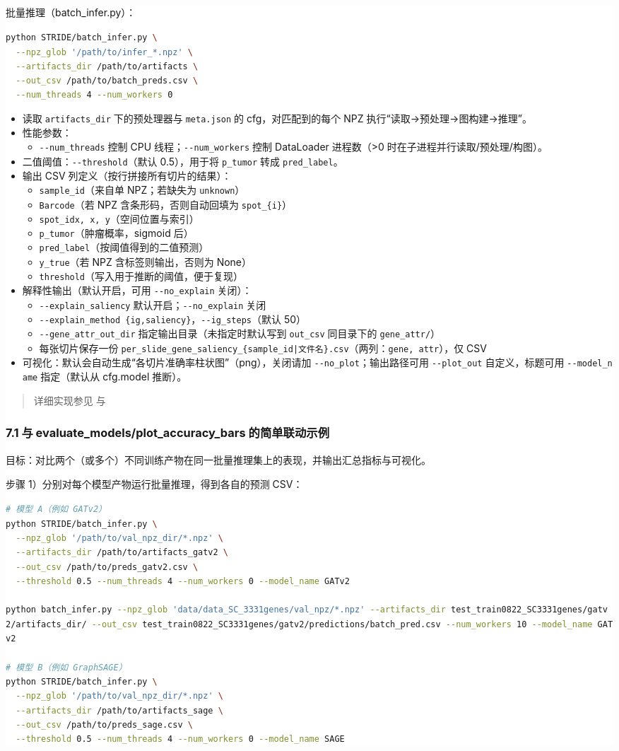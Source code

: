 批量推理（batch_infer.py）：
```bash
python STRIDE/batch_infer.py \
  --npz_glob '/path/to/infer_*.npz' \
  --artifacts_dir /path/to/artifacts \
  --out_csv /path/to/batch_preds.csv \
  --num_threads 4 --num_workers 0
```
- 读取 `artifacts_dir` 下的预处理器与 `meta.json` 的 cfg，对匹配到的每个 NPZ 执行“读取→预处理→图构建→推理”。
- 性能参数：
  - `--num_threads` 控制 CPU 线程；`--num_workers` 控制 DataLoader 进程数（>0 时在子进程并行读取/预处理/构图）。
- 二值阈值：`--threshold`（默认 0.5），用于将 `p_tumor` 转成 `pred_label`。
- 输出 CSV 列定义（按行拼接所有切片的结果）：
  - `sample_id`（来自单 NPZ；若缺失为 `unknown`）
  - `Barcode`（若 NPZ 含条形码，否则自动回填为 `spot_{i}`）
  - `spot_idx, x, y`（空间位置与索引）
  - `p_tumor`（肿瘤概率，sigmoid 后）
  - `pred_label`（按阈值得到的二值预测）
  - `y_true`（若 NPZ 含标签则输出，否则为 None）
  - `threshold`（写入用于推断的阈值，便于复现）
- 解释性输出（默认开启，可用 `--no_explain` 关闭）：
  - `--explain_saliency` 默认开启；`--no_explain` 关闭
  - `--explain_method {ig,saliency}`，`--ig_steps`（默认 50）
  - `--gene_attr_out_dir` 指定输出目录（未指定时默认写到 `out_csv` 同目录下的 `gene_attr/`）
  - 每张切片保存一份 `per_slide_gene_saliency_{sample_id|文件名}.csv`（两列：`gene, attr`），仅 CSV
- 可视化：默认会自动生成“各切片准确率柱状图”（png），关闭请加 `--no_plot`；输出路径可用 `--plot_out` 自定义，标题可用 `--model_name` 指定（默认从 cfg.model 推断）。

> 详细实现参见 <mcfile name="infer.py" path="/root/Project/Spotonco/infer.py"></mcfile> 与 <mcfile name="batch_infer.py" path="/root/Project/Spotonco/batch_infer.py"></mcfile>

### 7.1 与 evaluate_models/plot_accuracy_bars 的简单联动示例

目标：对比两个（或多个）不同训练产物在同一批量推理集上的表现，并输出汇总指标与可视化。

步骤 1）分别对每个模型产物运行批量推理，得到各自的预测 CSV：
```bash
# 模型 A（例如 GATv2）
python STRIDE/batch_infer.py \
  --npz_glob '/path/to/val_npz_dir/*.npz' \
  --artifacts_dir /path/to/artifacts_gatv2 \
  --out_csv /path/to/preds_gatv2.csv \
  --threshold 0.5 --num_threads 4 --num_workers 0 --model_name GATv2

python batch_infer.py --npz_glob 'data/data_SC_3331genes/val_npz/*.npz' --artifacts_dir test_train0822_SC3331genes/gatv2/artifacts_dir/ --out_csv test_train0822_SC3331genes/gatv2/predictions/batch_pred.csv --num_workers 10 --model_name GATv2

# 模型 B（例如 GraphSAGE）
python STRIDE/batch_infer.py \
  --npz_glob '/path/to/val_npz_dir/*.npz' \
  --artifacts_dir /path/to/artifacts_sage \
  --out_csv /path/to/preds_sage.csv \
  --threshold 0.5 --num_threads 4 --num_workers 0 --model_name SAGE
```
